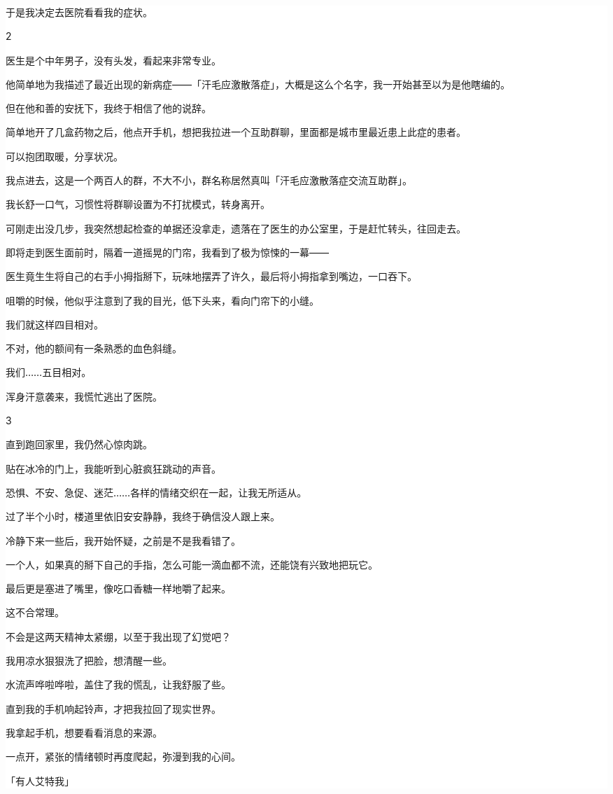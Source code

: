 于是我决定去医院看看我的症状。

2

医生是个中年男子，没有头发，看起来非常专业。

他简单地为我描述了最近出现的新病症——「汗毛应激散落症」，大概是这么个名字，我一开始甚至以为是他瞎编的。

但在他和善的安抚下，我终于相信了他的说辞。

简单地开了几盒药物之后，他点开手机，想把我拉进一个互助群聊，里面都是城市里最近患上此症的患者。

可以抱团取暖，分享状况。

我点进去，这是一个两百人的群，不大不小，群名称居然真叫「汗毛应激散落症交流互助群」。

我长舒一口气，习惯性将群聊设置为不打扰模式，转身离开。

可刚走出没几步，我突然想起检查的单据还没拿走，遗落在了医生的办公室里，于是赶忙转头，往回走去。

即将走到医生面前时，隔着一道摇晃的门帘，我看到了极为惊悚的一幕——

医生竟生生将自己的右手小拇指掰下，玩味地摆弄了许久，最后将小拇指拿到嘴边，一口吞下。

咀嚼的时候，他似乎注意到了我的目光，低下头来，看向门帘下的小缝。

我们就这样四目相对。

不对，他的额间有一条熟悉的血色斜缝。

我们……五目相对。

浑身汗意袭来，我慌忙逃出了医院。

3

直到跑回家里，我仍然心惊肉跳。

贴在冰冷的门上，我能听到心脏疯狂跳动的声音。

恐惧、不安、急促、迷茫……各样的情绪交织在一起，让我无所适从。

过了半个小时，楼道里依旧安安静静，我终于确信没人跟上来。

冷静下来一些后，我开始怀疑，之前是不是我看错了。

一个人，如果真的掰下自己的手指，怎么可能一滴血都不流，还能饶有兴致地把玩它。

最后更是塞进了嘴里，像吃口香糖一样地嚼了起来。

这不合常理。

不会是这两天精神太紧绷，以至于我出现了幻觉吧？

我用凉水狠狠洗了把脸，想清醒一些。

水流声哗啦哗啦，盖住了我的慌乱，让我舒服了些。

直到我的手机响起铃声，才把我拉回了现实世界。

我拿起手机，想要看看消息的来源。

一点开，紧张的情绪顿时再度爬起，弥漫到我的心间。

「有人艾特我」
